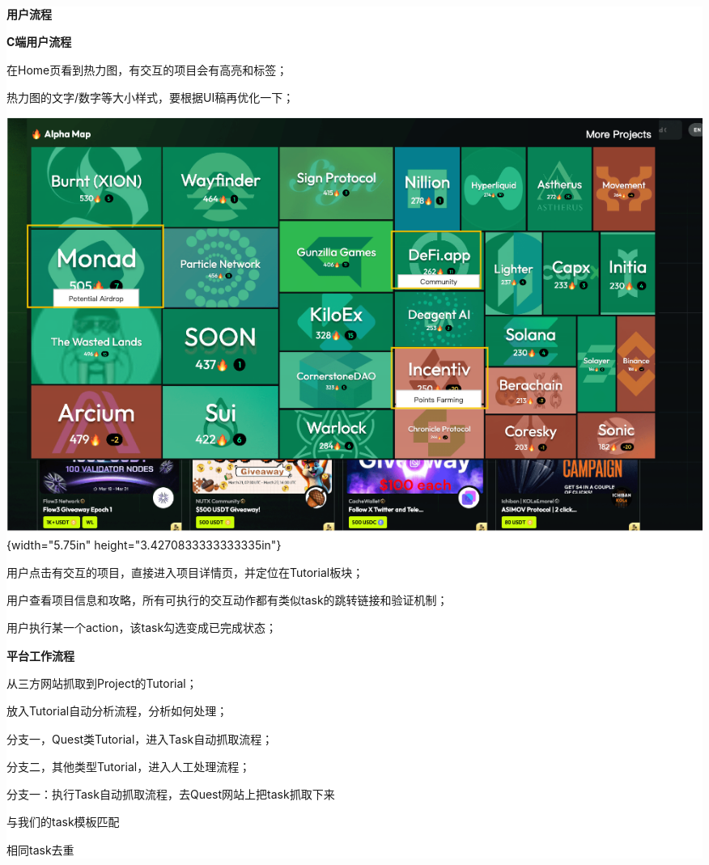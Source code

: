 **用户流程**

**C端用户流程**

在Home页看到热力图，有交互的项目会有高亮和标签；

热力图的文字/数字等大小样式，要根据UI稿再优化一下；

![](media2/media/image2.png){width="5.75in"
height="3.4270833333333335in"}

用户点击有交互的项目，直接进入项目详情页，并定位在Tutorial板块；

用户查看项目信息和攻略，所有可执行的交互动作都有类似task的跳转链接和验证机制；

用户执行某一个action，该task勾选变成已完成状态；

**平台工作流程**

从三方网站抓取到Project的Tutorial；

放入Tutorial自动分析流程，分析如何处理；

分支一，Quest类Tutorial，进入Task自动抓取流程；

分支二，其他类型Tutorial，进入人工处理流程；

分支一：执行Task自动抓取流程，去Quest网站上把task抓取下来

与我们的task模板匹配

相同task去重
